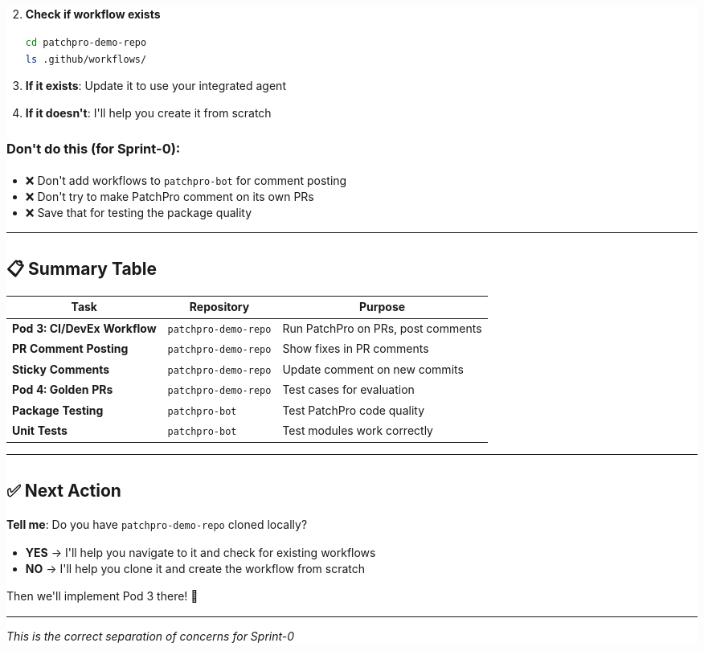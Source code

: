 2. **Check if workflow exists**
   ```bash
   cd patchpro-demo-repo
   ls .github/workflows/
   ```

3. **If it exists**: Update it to use your integrated agent
4. **If it doesn't**: I'll help you create it from scratch

### **Don't do this** (for Sprint-0):
- ❌ Don't add workflows to `patchpro-bot` for comment posting
- ❌ Don't try to make PatchPro comment on its own PRs
- ❌ Save that for testing the package quality

---

## 📋 Summary Table

| Task | Repository | Purpose |
|------|------------|---------|
| **Pod 3: CI/DevEx Workflow** | `patchpro-demo-repo` | Run PatchPro on PRs, post comments |
| **PR Comment Posting** | `patchpro-demo-repo` | Show fixes in PR comments |
| **Sticky Comments** | `patchpro-demo-repo` | Update comment on new commits |
| **Pod 4: Golden PRs** | `patchpro-demo-repo` | Test cases for evaluation |
| **Package Testing** | `patchpro-bot` | Test PatchPro code quality |
| **Unit Tests** | `patchpro-bot` | Test modules work correctly |

---

## ✅ Next Action

**Tell me**: Do you have `patchpro-demo-repo` cloned locally?

- **YES** → I'll help you navigate to it and check for existing workflows
- **NO** → I'll help you clone it and create the workflow from scratch

Then we'll implement Pod 3 there! 🚀

---

*This is the correct separation of concerns for Sprint-0*
